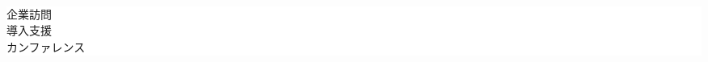   <div class="bg-cyan-50 p-4 rounded-lg">
    <div class="flex items-center gap-2 mb-2">
      <mdi-office-building class="text-cyan-600" />
      <span class="font-bold">企業訪問</span>
    </div>
    <div class="text-sm text-gray-600">導入支援</div>
  </div>
  
  <div class="bg-pink-50 p-4 rounded-lg">
    <div class="flex items-center gap-2 mb-2">
      <mdi-microphone class="text-pink-600" />
      <span class="font-bold">カンファレンス</span>
    </div>
